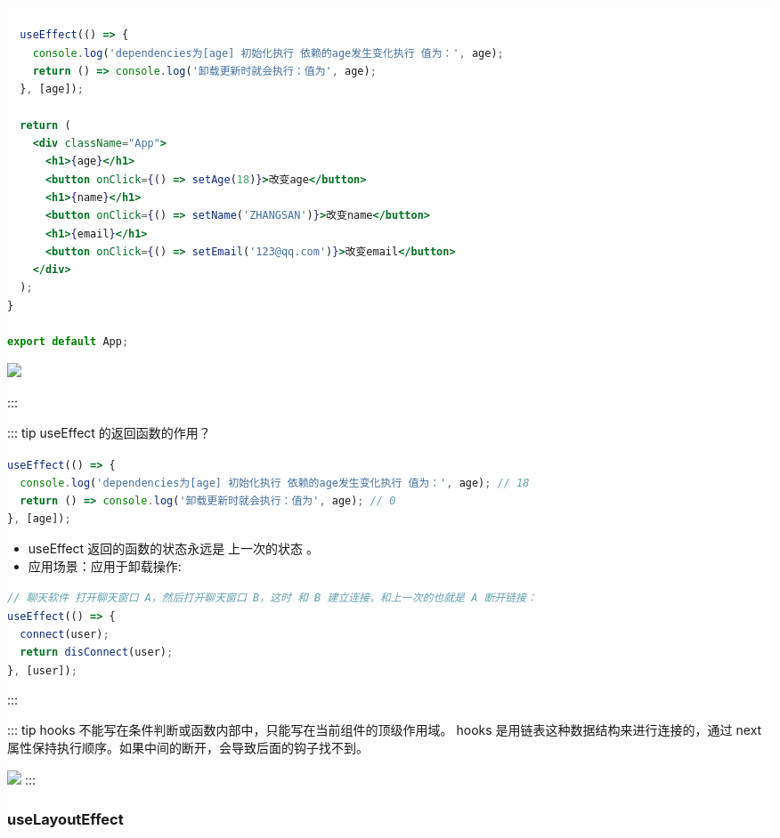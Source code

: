 ```jsx {9,13,17,18}

  useEffect(() => {
    console.log('dependencies为[age] 初始化执行 依赖的age发生变化执行 值为：', age);
    return () => console.log('卸载更新时就会执行：值为', age);
  }, [age]);

  return (
    <div className="App">
      <h1>{age}</h1>
      <button onClick={() => setAge(18)}>改变age</button>
      <h1>{name}</h1>
      <button onClick={() => setName('ZHANGSAN')}>改变name</button>
      <h1>{email}</h1>
      <button onClick={() => setEmail('123@qq.com')}>改变email</button>
    </div>
  );
}

export default App;
```

![](http://images.qiuyouyou.cn/notes/get-started-react-5.jpg)

:::

::: tip useEffect 的返回函数的作用？

```jsx {2,3}
useEffect(() => {
  console.log('dependencies为[age] 初始化执行 依赖的age发生变化执行 值为：', age); // 18
  return () => console.log('卸载更新时就会执行：值为', age); // 0
}, [age]);
```

- useEffect 返回的函数的状态永远是 上一次的状态 。
- 应用场景：应用于卸载操作:

```jsx
// 聊天软件 打开聊天窗口 A，然后打开聊天窗口 B，这时 和 B 建立连接，和上一次的也就是 A 断开链接：
useEffect(() => {
  connect(user);
  return disConnect(user);
}, [user]);
```

:::

::: tip hooks 不能写在条件判断或函数内部中，只能写在当前组件的顶级作用域。
hooks 是用链表这种数据结构来进行连接的，通过 next 属性保持执行顺序。如果中间的断开，会导致后面的钩子找不到。

![](http://images.qiuyouyou.cn/notes/get-started-react-6.jpg)
:::

### useLayoutEffect
